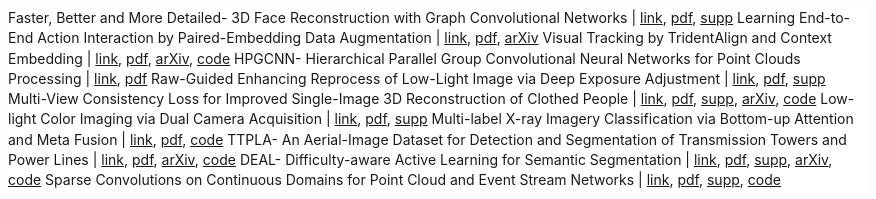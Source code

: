 Faster, Better and More Detailed- 3D Face Reconstruction with Graph Convolutional Networks | [link](https://openaccess.thecvf.com/content/ACCV2020/html/Cheng_Faster_Better_and_More_Detailed_3D_Face_Reconstruction_with_Graph_ACCV_2020_paper.html), [pdf](https://openaccess.thecvf.com/content/ACCV2020/papers/Cheng_Faster_Better_and_More_Detailed_3D_Face_Reconstruction_with_Graph_ACCV_2020_paper.pdf), [supp](https://openaccess.thecvf.com/content/ACCV2020/supplemental/Cheng_Faster_Better_and_ACCV_2020_supplemental.pdf)
Learning End-to-End Action Interaction by Paired-Embedding Data Augmentation | [link](https://openaccess.thecvf.com/content/ACCV2020/html/Song_Learning_End-to-End_Action_Interaction_by_Paired-Embedding_Data_Augmentation_ACCV_2020_paper.html), [pdf](https://openaccess.thecvf.com/content/ACCV2020/papers/Song_Learning_End-to-End_Action_Interaction_by_Paired-Embedding_Data_Augmentation_ACCV_2020_paper.pdf), [arXiv](http://arxiv.org/abs/2007.08071)
Visual Tracking by TridentAlign and Context Embedding | [link](https://openaccess.thecvf.com/content/ACCV2020/html/Choi_Visual_Tracking_by_TridentAlign_and_Context_Embedding_ACCV_2020_paper.html), [pdf](https://openaccess.thecvf.com/content/ACCV2020/papers/Choi_Visual_Tracking_by_TridentAlign_and_Context_Embedding_ACCV_2020_paper.pdf), [arXiv](http://arxiv.org/abs/2007.06887), [code](https://github.com/JanghoonChoi/TACT)
HPGCNN- Hierarchical Parallel Group Convolutional Neural Networks for Point Clouds Processing | [link](https://openaccess.thecvf.com/content/ACCV2020/html/Dang_HPGCNN_Hierarchical_Parallel_Group_Convolutional_Neural_Networks_for_Point_Clouds_ACCV_2020_paper.html), [pdf](https://openaccess.thecvf.com/content/ACCV2020/papers/Dang_HPGCNN_Hierarchical_Parallel_Group_Convolutional_Neural_Networks_for_Point_Clouds_ACCV_2020_paper.pdf)
Raw-Guided Enhancing Reprocess of Low-Light Image via Deep Exposure Adjustment | [link](https://openaccess.thecvf.com/content/ACCV2020/html/Huang_Raw-Guided_Enhancing_Reprocess_of_Low-Light_Image_via_Deep_Exposure_Adjustment_ACCV_2020_paper.html), [pdf](https://openaccess.thecvf.com/content/ACCV2020/papers/Huang_Raw-Guided_Enhancing_Reprocess_of_Low-Light_Image_via_Deep_Exposure_Adjustment_ACCV_2020_paper.pdf), [supp](https://openaccess.thecvf.com/content/ACCV2020/supplemental/Huang_Raw-Guided_Enhancing_Reprocess_ACCV_2020_supplemental.pdf)
Multi-View Consistency Loss for Improved Single-Image 3D Reconstruction of Clothed People | [link](https://openaccess.thecvf.com/content/ACCV2020/html/Caliskan_Multi-View_Consistency_Loss_for_Improved_Single-Image_3D_Reconstruction_of_Clothed_ACCV_2020_paper.html), [pdf](https://openaccess.thecvf.com/content/ACCV2020/papers/Caliskan_Multi-View_Consistency_Loss_for_Improved_Single-Image_3D_Reconstruction_of_Clothed_ACCV_2020_paper.pdf), [supp](https://openaccess.thecvf.com/content/ACCV2020/supplemental/Caliskan_Multi-View_Consistency_Loss_ACCV_2020_supplemental.zip), [arXiv](http://arxiv.org/abs/2009.14162), [code](https://akincaliskan3d.github.io/MV3DH/)
Low-light Color Imaging via Dual Camera Acquisition | [link](https://openaccess.thecvf.com/content/ACCV2020/html/Guo_Low-light_Color_Imaging_via_Dual_Camera_Acquisition_ACCV_2020_paper.html), [pdf](https://openaccess.thecvf.com/content/ACCV2020/papers/Guo_Low-light_Color_Imaging_via_Dual_Camera_Acquisition_ACCV_2020_paper.pdf), [supp](https://openaccess.thecvf.com/content/ACCV2020/supplemental/Guo_Low-light_Color_Imaging_ACCV_2020_supplemental.zip)
Multi-label X-ray Imagery Classification via Bottom-up Attention and Meta Fusion | [link](https://openaccess.thecvf.com/content/ACCV2020/html/Hu_Multi-label_X-ray_Imagery_Classification_via_Bottom-up_Attention_and_Meta_Fusion_ACCV_2020_paper.html), [pdf](https://openaccess.thecvf.com/content/ACCV2020/papers/Hu_Multi-label_X-ray_Imagery_Classification_via_Bottom-up_Attention_and_Meta_Fusion_ACCV_2020_paper.pdf), [code](https://github.com/hby96/SXMNet)
TTPLA- An Aerial-Image Dataset for Detection and Segmentation of Transmission Towers and Power Lines | [link](https://openaccess.thecvf.com/content/ACCV2020/html/Abdelfattah_TTPLA_An_Aerial-Image_Dataset_for_Detection_and_Segmentation_of_Transmission_ACCV_2020_paper.html), [pdf](https://openaccess.thecvf.com/content/ACCV2020/papers/Abdelfattah_TTPLA_An_Aerial-Image_Dataset_for_Detection_and_Segmentation_of_Transmission_ACCV_2020_paper.pdf), [arXiv](http://arxiv.org/abs/2010.10032), [code](https://github.com/r3ab/ttpla_dataset)
DEAL- Difficulty-aware Active Learning for Semantic Segmentation | [link](https://openaccess.thecvf.com/content/ACCV2020/html/Xie_DEAL_Difficulty-aware_Active_Learning_for_Semantic_Segmentation_ACCV_2020_paper.html), [pdf](https://openaccess.thecvf.com/content/ACCV2020/papers/Xie_DEAL_Difficulty-aware_Active_Learning_for_Semantic_Segmentation_ACCV_2020_paper.pdf), [supp](https://openaccess.thecvf.com/content/ACCV2020/supplemental/Xie_DEAL_Difficulty-aware_Active_ACCV_2020_supplemental.pdf), [arXiv](http://arxiv.org/abs/2010.08705), [code](https://github.com/Shuai-Xie/DEAL)
Sparse Convolutions on Continuous Domains for Point Cloud and Event Stream Networks | [link](https://openaccess.thecvf.com/content/ACCV2020/html/Jack_Sparse_Convolutions_on_Continuous_Domains_for_Point_Cloud_and_Event_ACCV_2020_paper.html), [pdf](https://openaccess.thecvf.com/content/ACCV2020/papers/Jack_Sparse_Convolutions_on_Continuous_Domains_for_Point_Cloud_and_Event_ACCV_2020_paper.pdf), [supp](https://openaccess.thecvf.com/content/ACCV2020/supplemental/Jack_Sparse_Convolutions_on_ACCV_2020_supplemental.PDF), [code](https://github.com/jackd/sccd)